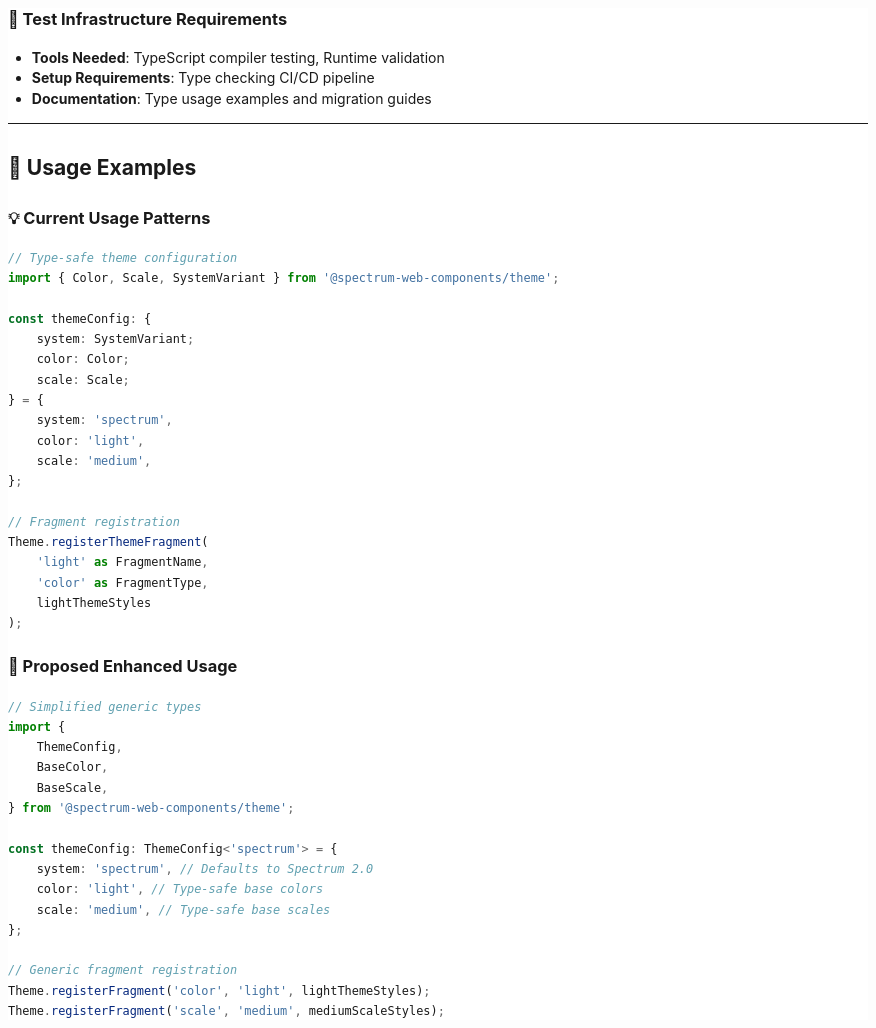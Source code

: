### 🔧 Test Infrastructure Requirements

- **Tools Needed**: TypeScript compiler testing, Runtime validation
- **Setup Requirements**: Type checking CI/CD pipeline
- **Documentation**: Type usage examples and migration guides

---

## 📝 Usage Examples

### 💡 Current Usage Patterns

```typescript
// Type-safe theme configuration
import { Color, Scale, SystemVariant } from '@spectrum-web-components/theme';

const themeConfig: {
    system: SystemVariant;
    color: Color;
    scale: Scale;
} = {
    system: 'spectrum',
    color: 'light',
    scale: 'medium',
};

// Fragment registration
Theme.registerThemeFragment(
    'light' as FragmentName,
    'color' as FragmentType,
    lightThemeStyles
);
```

### 🎯 Proposed Enhanced Usage

```typescript
// Simplified generic types
import {
    ThemeConfig,
    BaseColor,
    BaseScale,
} from '@spectrum-web-components/theme';

const themeConfig: ThemeConfig<'spectrum'> = {
    system: 'spectrum', // Defaults to Spectrum 2.0
    color: 'light', // Type-safe base colors
    scale: 'medium', // Type-safe base scales
};

// Generic fragment registration
Theme.registerFragment('color', 'light', lightThemeStyles);
Theme.registerFragment('scale', 'medium', mediumScaleStyles);
```

